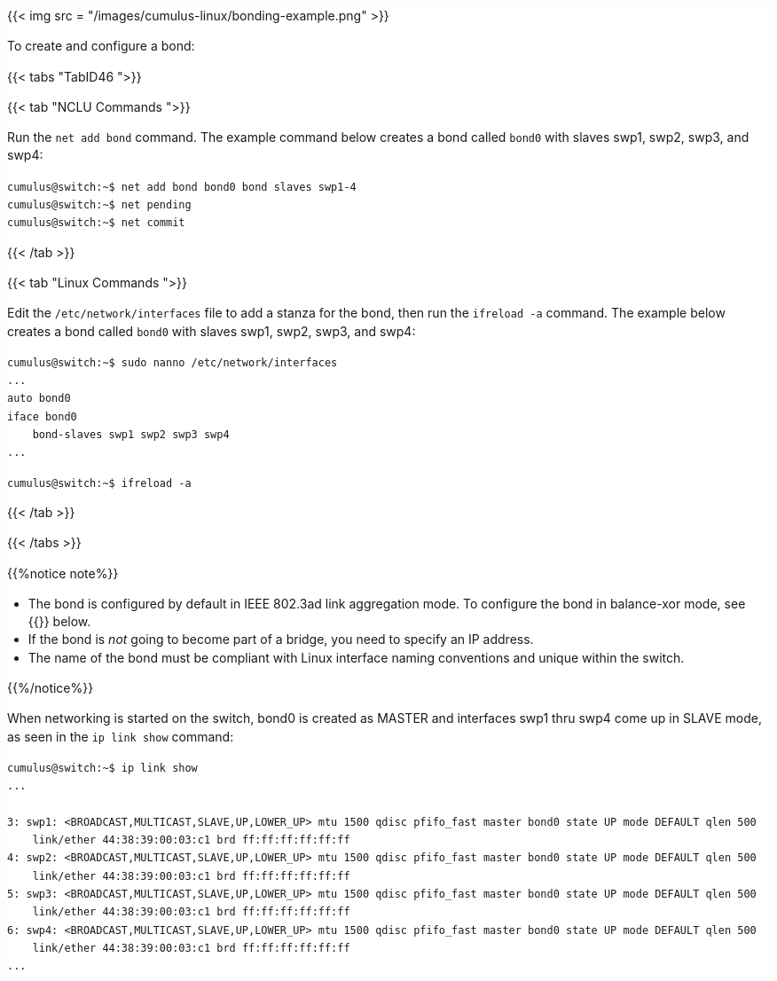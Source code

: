 {{< img src = "/images/cumulus-linux/bonding-example.png" >}}

To create and configure a bond:

{{< tabs "TabID46 ">}}

{{< tab "NCLU Commands ">}}

Run the `net add bond` command. The example command below creates a bond called `bond0` with slaves swp1, swp2, swp3, and swp4:

```
cumulus@switch:~$ net add bond bond0 bond slaves swp1-4
cumulus@switch:~$ net pending
cumulus@switch:~$ net commit
```

{{< /tab >}}

{{< tab "Linux Commands ">}}

Edit the `/etc/network/interfaces` file to add a stanza for the bond, then run the `ifreload -a` command. The example below creates a bond called `bond0` with slaves swp1, swp2, swp3, and swp4:

```
cumulus@switch:~$ sudo nanno /etc/network/interfaces
...
auto bond0
iface bond0
    bond-slaves swp1 swp2 swp3 swp4
...
```

```
cumulus@switch:~$ ifreload -a
```

{{< /tab >}}

{{< /tabs >}}

{{%notice note%}}

- The bond is configured by default in IEEE 802.3ad link aggregation mode. To configure the bond in balance-xor mode, see {{<link url="#configure-bond-options" text="Configuration Parameters">}} below.
- If the bond is *not* going to become part of a bridge, you need to specify an IP address.
- The name of the bond must be compliant with Linux interface naming conventions and unique within the switch.

{{%/notice%}}

When networking is started on the switch, bond0 is created as MASTER and interfaces swp1 thru swp4 come up in SLAVE mode, as seen in the `ip link show` command:

```
cumulus@switch:~$ ip link show
...

3: swp1: <BROADCAST,MULTICAST,SLAVE,UP,LOWER_UP> mtu 1500 qdisc pfifo_fast master bond0 state UP mode DEFAULT qlen 500
    link/ether 44:38:39:00:03:c1 brd ff:ff:ff:ff:ff:ff
4: swp2: <BROADCAST,MULTICAST,SLAVE,UP,LOWER_UP> mtu 1500 qdisc pfifo_fast master bond0 state UP mode DEFAULT qlen 500
    link/ether 44:38:39:00:03:c1 brd ff:ff:ff:ff:ff:ff
5: swp3: <BROADCAST,MULTICAST,SLAVE,UP,LOWER_UP> mtu 1500 qdisc pfifo_fast master bond0 state UP mode DEFAULT qlen 500
    link/ether 44:38:39:00:03:c1 brd ff:ff:ff:ff:ff:ff
6: swp4: <BROADCAST,MULTICAST,SLAVE,UP,LOWER_UP> mtu 1500 qdisc pfifo_fast master bond0 state UP mode DEFAULT qlen 500
    link/ether 44:38:39:00:03:c1 brd ff:ff:ff:ff:ff:ff
...

```